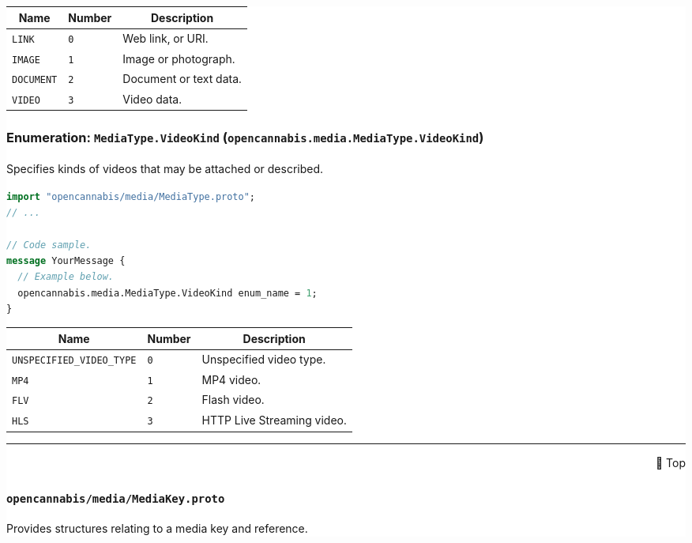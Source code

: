 | Name | Number | Description |
| ---- | ------ | ----------- |
| `LINK` | `0` | Web link, or URI. |
| `IMAGE` | `1` | Image or photograph. |
| `DOCUMENT` | `2` | Document or text data. |
| `VIDEO` | `3` | Video data. |



<a name="opencannabis.media.MediaType.VideoKind"></a>

### Enumeration: <code>MediaType.VideoKind</code> (`opencannabis.media.MediaType.VideoKind`)

Specifies kinds of videos that may be attached or described.

```proto
import "opencannabis/media/MediaType.proto";
// ...

// Code sample.
message YourMessage {
  // Example below.
  opencannabis.media.MediaType.VideoKind enum_name = 1;
}

```

| Name | Number | Description |
| ---- | ------ | ----------- |
| `UNSPECIFIED_VIDEO_TYPE` | `0` | Unspecified video type. |
| `MP4` | `1` | MP4 video. |
| `FLV` | `2` | Flash video. |
| `HLS` | `3` | HTTP Live Streaming video. |









_________________



<a name="opencannabis/media/MediaKey.proto"></a>
<p align="right"><a href="#top" style="text-decoration:none">🔼 Top</a></p>

### `opencannabis/media/MediaKey.proto`

Provides structures relating to a media key and reference.
